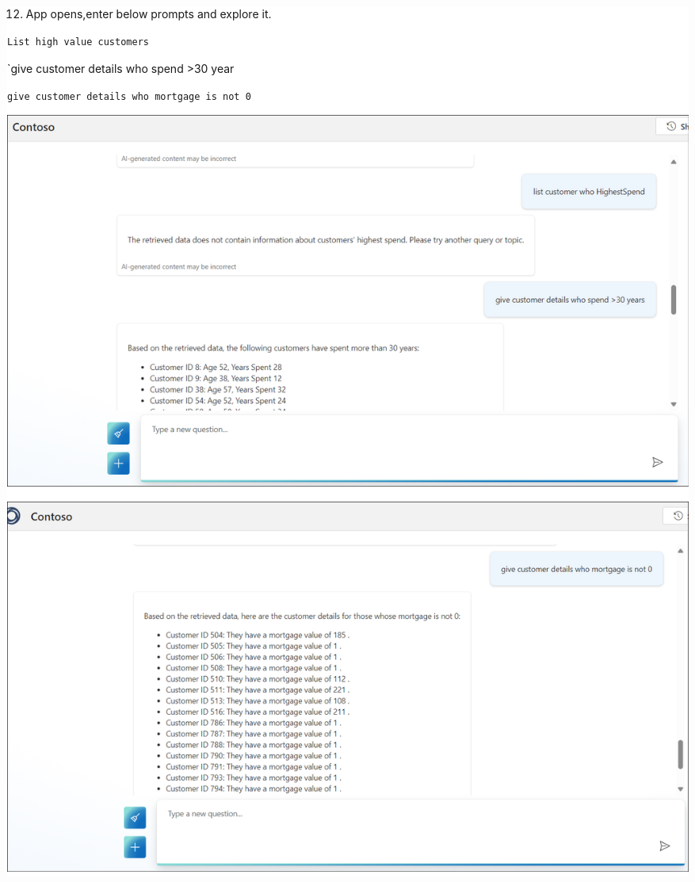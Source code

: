 12. App opens,enter below prompts and explore it.

`List high value customers`

`give customer details who spend >30 year

`give customer details who mortgage is not 0`

![](./media/image168.png)

![](./media/image169.png)
